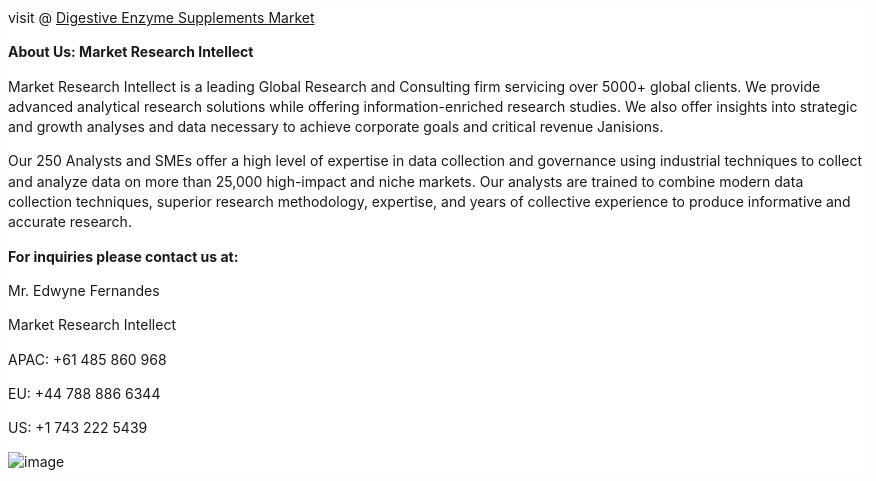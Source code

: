 visit&nbsp;@</strong>&nbsp;</span><span class="font-[700]"><a href="https://www.marketresearchintellect.com/product/global-digestive-enzyme-supplements-market-size-and-forecast/?utm_source=Linkedin&utm_medium=815" target="_blank" data-tracking-control-name="article-ssr-frontend-pulse_little-text-block" data-tracking-will-navigate="" data-test-link="">Digestive Enzyme Supplements Market</a></span></p><p><strong><span class="font-[700]">About Us: Market Research Intellect</span></strong></p><p><span class="">Market Research Intellect is a leading Global Research and Consulting firm servicing over 5000+ global clients. We provide advanced analytical research solutions while offering information-enriched research studies.&nbsp;</span>We also offer insights into strategic and growth analyses and data necessary to achieve corporate goals and critical revenue Janisions.</p><p><span class="">Our 250 Analysts and SMEs offer a high level of expertise in data collection and governance using industrial techniques to collect and analyze data on more than 25,000 high-impact and niche markets. Our analysts are trained to combine modern data collection techniques, superior research methodology, expertise, and years of collective experience to produce informative and accurate research.</span></p><p><strong>For inquiries please contact us at:</strong></p><p>Mr. Edwyne Fernandes</p><p>Market Research Intellect</p><p>APAC: +61 485 860 968</p><p>EU: +44 788 886 6344</p><p>US: +1 743 222 5439</p>
![image](https://github.com/user-attachments/assets/649b3ede-181f-456b-9fdf-66a1caf731e8)
